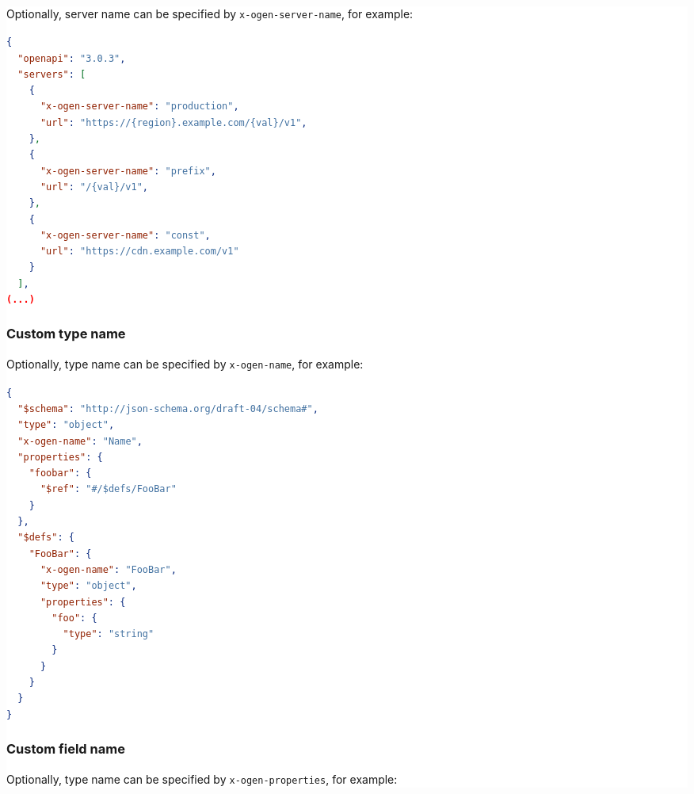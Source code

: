 Optionally, server name can be specified by `x-ogen-server-name`, for example:

```json
{
  "openapi": "3.0.3",
  "servers": [
    {
      "x-ogen-server-name": "production",
      "url": "https://{region}.example.com/{val}/v1",
    },
    {
      "x-ogen-server-name": "prefix",
      "url": "/{val}/v1",
    },
    {
      "x-ogen-server-name": "const",
      "url": "https://cdn.example.com/v1"
    }
  ],
(...)
```

### Custom type name

Optionally, type name can be specified by `x-ogen-name`, for example:

```json
{
  "$schema": "http://json-schema.org/draft-04/schema#",
  "type": "object",
  "x-ogen-name": "Name",
  "properties": {
    "foobar": {
      "$ref": "#/$defs/FooBar"
    }
  },
  "$defs": {
    "FooBar": {
      "x-ogen-name": "FooBar",
      "type": "object",
      "properties": {
        "foo": {
          "type": "string"
        }
      }
    }
  }
}
```

### Custom field name

Optionally, type name can be specified by `x-ogen-properties`, for example:
